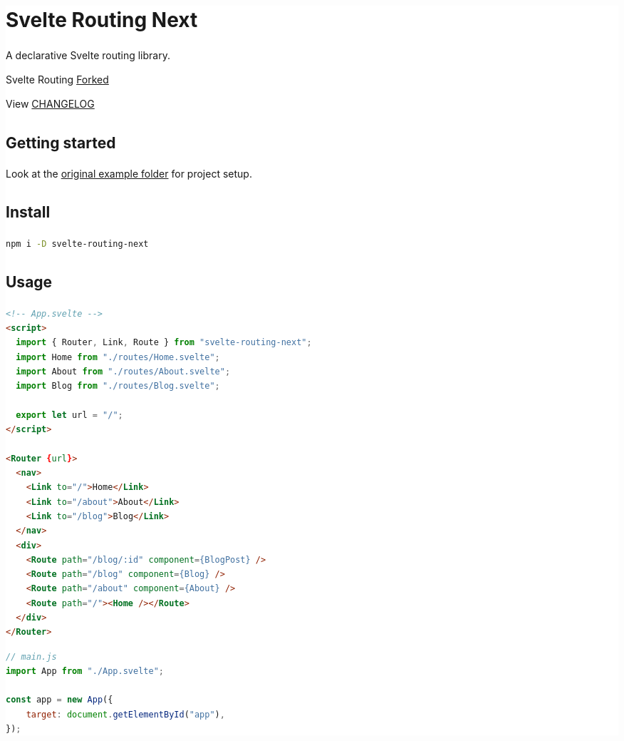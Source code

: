 # Svelte Routing Next

A declarative Svelte routing library.

Svelte Routing [Forked](https://github.com/EmilTholin/svelte-routing)

View
[CHANGELOG](https://github.com/krishnaTORQUE/svelte-routing-next/blob/master/CHANGELOG.md)

## Getting started

Look at the
[original example folder](https://github.com/EmilTholin/svelte-routing/tree/master/example)
for project setup.

## Install

```bash
npm i -D svelte-routing-next
```

## Usage

```html
<!-- App.svelte -->
<script>
  import { Router, Link, Route } from "svelte-routing-next";
  import Home from "./routes/Home.svelte";
  import About from "./routes/About.svelte";
  import Blog from "./routes/Blog.svelte";

  export let url = "/";
</script>

<Router {url}>
  <nav>
    <Link to="/">Home</Link>
    <Link to="/about">About</Link>
    <Link to="/blog">Blog</Link>
  </nav>
  <div>
    <Route path="/blog/:id" component={BlogPost} />
    <Route path="/blog" component={Blog} />
    <Route path="/about" component={About} />
    <Route path="/"><Home /></Route>
  </div>
</Router>
```

```javascript
// main.js
import App from "./App.svelte";

const app = new App({
    target: document.getElementById("app"),
});
```
